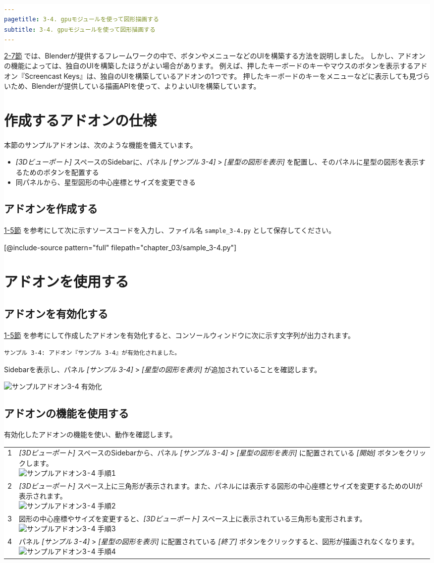 ```yaml
---
pagetitle: 3-4. gpuモジュールを使って図形描画する
subtitle: 3-4. gpuモジュールを使って図形描画する
---
```



[2-7節](../chapter_02/07_Control_Blender_UI.html) では、Blenderが提供するフレームワークの中で、ボタンやメニューなどのUIを構築する方法を説明しました。
しかし、アドオンの機能によっては、独自のUIを構築したほうがよい場合があります。
例えば、押したキーボードのキーやマウスのボタンを表示するアドオン『Screencast Keys』は、独自のUIを構築しているアドオンの1つです。
押したキーボードのキーをメニューなどに表示しても見づらいため、Blenderが提供している描画APIを使って、よりよいUIを構築しています。


# 作成するアドオンの仕様

本節のサンプルアドオンは、次のような機能を備えています。

* *[3Dビューポート]* スペースのSidebarに、パネル *[サンプル 3-4]* > *[星型の図形を表示]* を配置し、そのパネルに星型の図形を表示するためのボタンを配置する
* 同パネルから、星型図形の中心座標とサイズを変更できる


## アドオンを作成する

[1-5節](../chapter_01/05_Install_Own_Add-on.html) を参考にして次に示すソースコードを入力し、ファイル名 `sample_3-4.py` として保存してください。

[@include-source pattern="full" filepath="chapter_03/sample_3-4.py"]


# アドオンを使用する

## アドオンを有効化する

[1-5節](../chapter_01/05_Install_Own_Add-on.html) を参考にして作成したアドオンを有効化すると、コンソールウィンドウに次に示す文字列が出力されます。

```
サンプル 3-4: アドオン『サンプル 3-4』が有効化されました。
```

Sidebarを表示し、パネル *[サンプル 3-4]* > *[星型の図形を表示]* が追加されていることを確認します。

![](../../images/chapter_03/04_Draw_Figures/enable_addon.png "サンプルアドオン3-4 有効化")


## アドオンの機能を使用する

有効化したアドオンの機能を使い、動作を確認します。


<div class="work"></div>

|||
|---|---|
|1|*[3Dビューポート]* スペースのSidebarから、パネル *[サンプル 3-4]* > *[星型の図形を表示]* に配置されている *[開始]* ボタンをクリックします。<br>![](../../images/chapter_03/04_Draw_Figures/use_addon_1.png "サンプルアドオン3-4 手順1")|
|2|*[3Dビューポート]* スペース上に三角形が表示されます。また、パネルには表示する図形の中心座標とサイズを変更するためのUIが表示されます。<br>![](../../images/chapter_03/04_Draw_Figures/use_addon_2.png "サンプルアドオン3-4 手順2")|
|3|図形の中心座標やサイズを変更すると、*[3Dビューポート]* スペース上に表示されている三角形も変形されます。<br>![](../../images/chapter_03/04_Draw_Figures/use_addon_3.png "サンプルアドオン3-4 手順3")|
|4|パネル *[サンプル 3-4]* > *[星型の図形を表示]* に配置されている *[終了]* ボタンをクリックすると、図形が描画されなくなります。<br>![](../../images/chapter_03/04_Draw_Figures/use_addon_4.png "サンプルアドオン3-4 手順4")|
